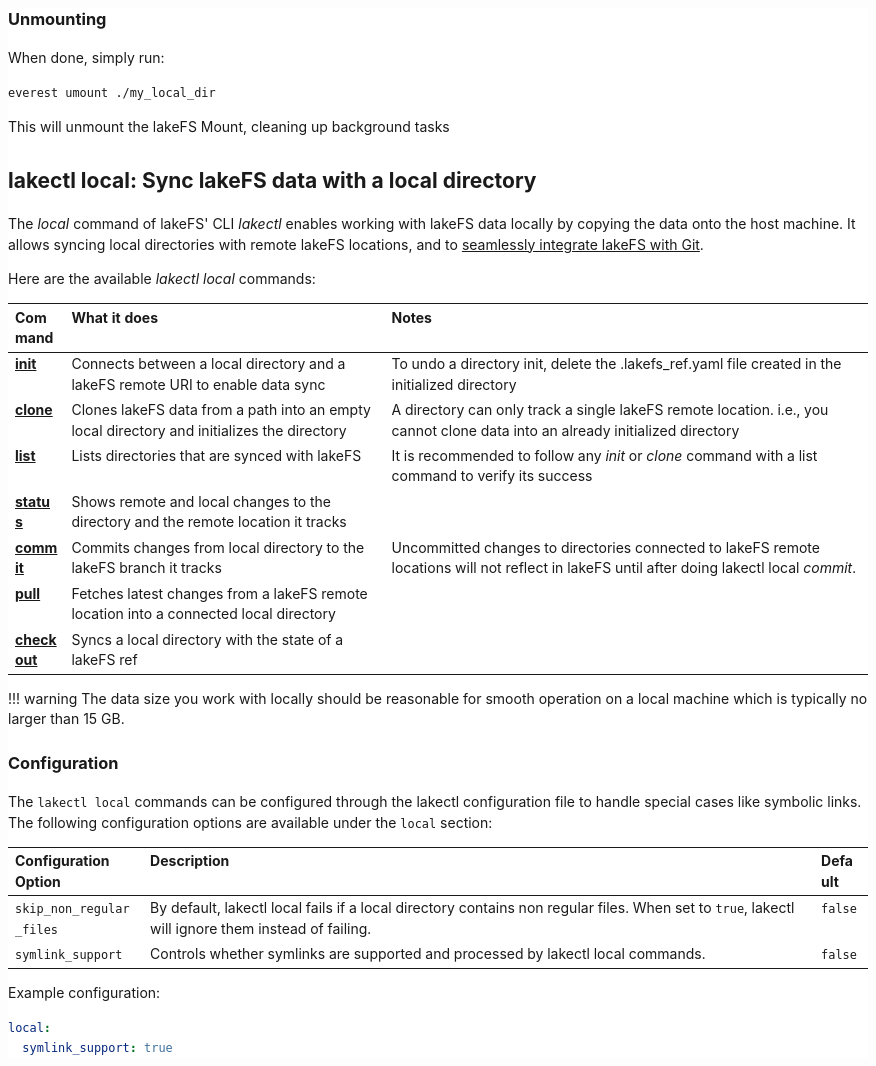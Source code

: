 ### Unmounting

When done, simply run:

```bash
everest umount ./my_local_dir
```

This will unmount the lakeFS Mount, cleaning up background tasks

## **lakectl local**: Sync lakeFS data with a local directory

The _local_ command of lakeFS' CLI _lakectl_ enables working with lakeFS data locally by copying the data onto the host machine.
It allows syncing local directories with remote lakeFS locations,
and to [seamlessly integrate lakeFS with Git](#example-using-lakectl-local-in-tandem-with-git).

Here are the available _lakectl local_ commands:

| Command                                  | What it does                                                                                                                                        | Notes                                                                                                                                                                                                                     |
|:-----------------------------------------|:----------------------------------------------------------------------------------------------------------------------------------------------------|:--------------------------------------------------------------------------------------------------------------------------------------------------------------------------------------------------------------------------|
| **[init](../reference/cli.md#lakectl-local-init)**                                 | Connects between a local directory and a lakeFS remote URI to enable data sync                                                                      | To undo a directory init, delete the .lakefs_ref.yaml file created in the initialized directory                                                                                                                           |
| **[clone](../reference/cli.md#lakectl-local-clone)**                                | Clones lakeFS data from a path into an empty local directory and initializes the directory                                                          | A directory can only track a single lakeFS remote location. i.e., you cannot clone data into an already initialized directory                                                                                             |
| **[list](../reference/cli.md#lakectl-local-list)**                                 | Lists directories that are synced with lakeFS | It is recommended to follow any _init_ or _clone_ command with a list command to verify its success |                                                                                                                                                                                                                           |
| **[status](../reference/cli.md#lakectl-local-status)**                               | Shows remote and local changes to the directory and the remote location it tracks                                                                   |                                                                                                                                                                                                                           |
| **[commit](../reference/cli.md#lakectl-local-commit)**                               | Commits changes from local directory to the lakeFS branch it tracks                                                                                 | Uncommitted changes to directories connected to lakeFS remote locations will not reflect in lakeFS until after doing lakectl local _commit_.                                                                              |
| **[pull](../reference/cli.md#lakectl-local-pull)**                                 | Fetches latest changes from a lakeFS remote location into a connected local directory                                                               |                                                                                                                                                                                                                           |
| **[checkout](../reference/cli.md#lakectl-local-checkout)**                             | Syncs a local directory with the state of a lakeFS ref                                                                                              |                                                                                                                                                                                                                           |

!!! warning
    The data size you work with locally should be reasonable for smooth operation on a local machine which is typically no larger than 15 GB.  

### Configuration

The `lakectl local` commands can be configured through the lakectl configuration file to handle special cases like symbolic links. The following configuration options are available under the `local` section:

| Configuration Option       | Description                                                                                                       | Default |
|:---------------------------|:------------------------------------------------------------------------------------------------------------------|:--------|
| `skip_non_regular_files`   | By default, lakectl local fails if a local directory contains non regular files. When set to `true`, lakectl will ignore them instead of failing. | `false` |
| `symlink_support`          | Controls whether symlinks are supported and processed by lakectl local commands.                                  | `false` |

Example configuration:

```yaml
local:
  symlink_support: true
```
